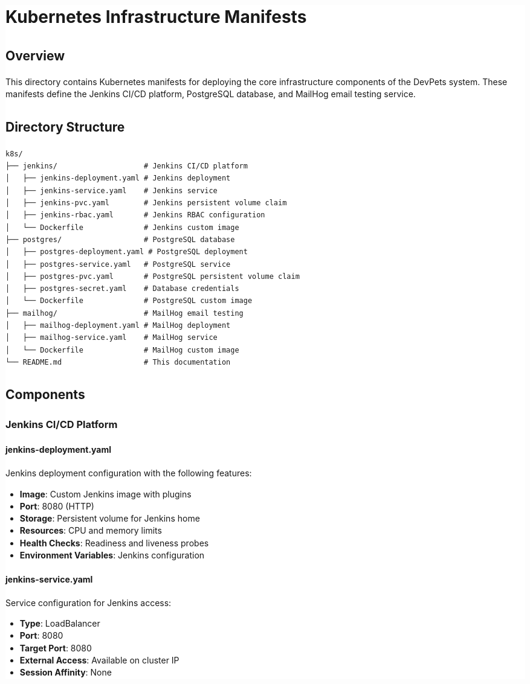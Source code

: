 # Kubernetes Infrastructure Manifests

## Overview

This directory contains Kubernetes manifests for deploying the core infrastructure components of the DevPets system. These manifests define the Jenkins CI/CD platform, PostgreSQL database, and MailHog email testing service.

## Directory Structure

```
k8s/
├── jenkins/                    # Jenkins CI/CD platform
│   ├── jenkins-deployment.yaml # Jenkins deployment
│   ├── jenkins-service.yaml    # Jenkins service
│   ├── jenkins-pvc.yaml        # Jenkins persistent volume claim
│   ├── jenkins-rbac.yaml       # Jenkins RBAC configuration
│   └── Dockerfile              # Jenkins custom image
├── postgres/                   # PostgreSQL database
│   ├── postgres-deployment.yaml # PostgreSQL deployment
│   ├── postgres-service.yaml   # PostgreSQL service
│   ├── postgres-pvc.yaml       # PostgreSQL persistent volume claim
│   ├── postgres-secret.yaml    # Database credentials
│   └── Dockerfile              # PostgreSQL custom image
├── mailhog/                    # MailHog email testing
│   ├── mailhog-deployment.yaml # MailHog deployment
│   ├── mailhog-service.yaml    # MailHog service
│   └── Dockerfile              # MailHog custom image
└── README.md                   # This documentation
```

## Components

### Jenkins CI/CD Platform

#### jenkins-deployment.yaml
Jenkins deployment configuration with the following features:

- **Image**: Custom Jenkins image with plugins
- **Port**: 8080 (HTTP)
- **Storage**: Persistent volume for Jenkins home
- **Resources**: CPU and memory limits
- **Health Checks**: Readiness and liveness probes
- **Environment Variables**: Jenkins configuration

#### jenkins-service.yaml
Service configuration for Jenkins access:

- **Type**: LoadBalancer
- **Port**: 8080
- **Target Port**: 8080
- **External Access**: Available on cluster IP
- **Session Affinity**: None

